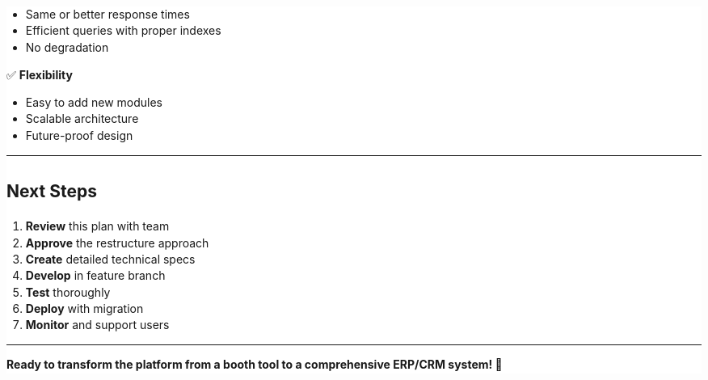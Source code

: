 - Same or better response times
- Efficient queries with proper indexes
- No degradation

✅ **Flexibility**

- Easy to add new modules
- Scalable architecture
- Future-proof design

---

## Next Steps

1. **Review** this plan with team
2. **Approve** the restructure approach
3. **Create** detailed technical specs
4. **Develop** in feature branch
5. **Test** thoroughly
6. **Deploy** with migration
7. **Monitor** and support users

---

**Ready to transform the platform from a booth tool to a comprehensive ERP/CRM system! 🚀**
